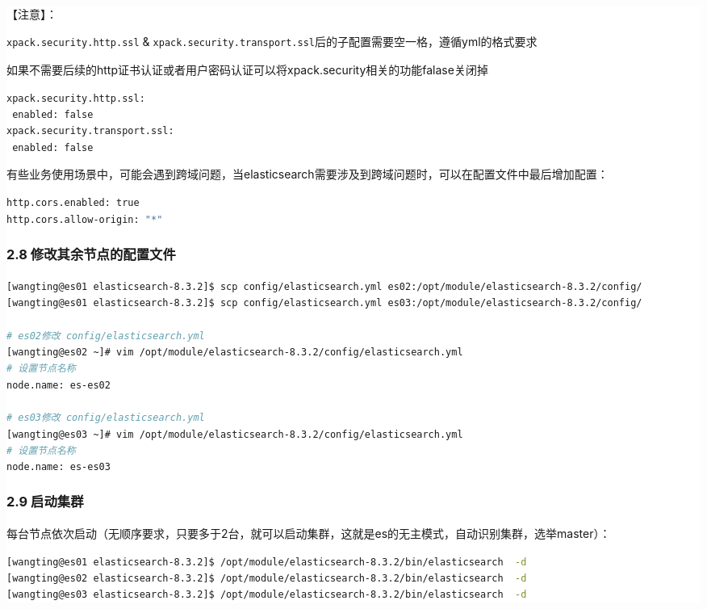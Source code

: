 

【注意】：

`xpack.security.http.ssl` & `xpack.security.transport.ssl`后的子配置需要空一格，遵循yml的格式要求

如果不需要后续的http证书认证或者用户密码认证可以将xpack.security相关的功能falase关闭掉



```bash
xpack.security.http.ssl:
 enabled: false
xpack.security.transport.ssl:
 enabled: false
```



有些业务使用场景中，可能会遇到跨域问题，当elasticsearch需要涉及到跨域问题时，可以在配置文件中最后增加配置：

```bash
http.cors.enabled: true
http.cors.allow-origin: "*"
```



### 2.8 修改其余节点的配置文件

```bash
[wangting@es01 elasticsearch-8.3.2]$ scp config/elasticsearch.yml es02:/opt/module/elasticsearch-8.3.2/config/
[wangting@es01 elasticsearch-8.3.2]$ scp config/elasticsearch.yml es03:/opt/module/elasticsearch-8.3.2/config/

# es02修改 config/elasticsearch.yml
[wangting@es02 ~]# vim /opt/module/elasticsearch-8.3.2/config/elasticsearch.yml 
# 设置节点名称
node.name: es-es02

# es03修改 config/elasticsearch.yml
[wangting@es03 ~]# vim /opt/module/elasticsearch-8.3.2/config/elasticsearch.yml 
# 设置节点名称
node.name: es-es03
```





### 2.9 启动集群

每台节点依次启动（无顺序要求，只要多于2台，就可以启动集群，这就是es的无主模式，自动识别集群，选举master）：

```bash
[wangting@es01 elasticsearch-8.3.2]$ /opt/module/elasticsearch-8.3.2/bin/elasticsearch  -d
[wangting@es02 elasticsearch-8.3.2]$ /opt/module/elasticsearch-8.3.2/bin/elasticsearch  -d
[wangting@es03 elasticsearch-8.3.2]$ /opt/module/elasticsearch-8.3.2/bin/elasticsearch  -d
```

